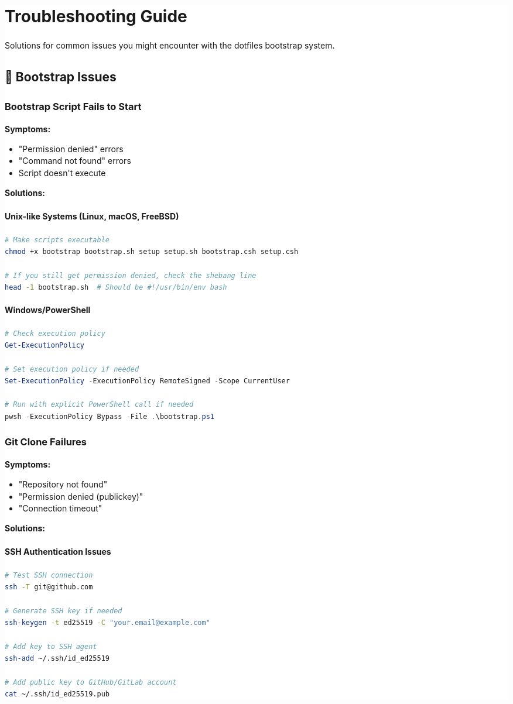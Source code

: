 # Troubleshooting Guide

Solutions for common issues you might encounter with the dotfiles bootstrap system.

## 🚨 Bootstrap Issues

### Bootstrap Script Fails to Start

**Symptoms:**

-   "Permission denied" errors
-   "Command not found" errors
-   Script doesn't execute

**Solutions:**

#### Unix-like Systems (Linux, macOS, FreeBSD)

```bash
# Make scripts executable
chmod +x bootstrap bootstrap.sh setup setup.sh bootstrap.csh setup.csh

# If you still get permission denied, check the shebang line
head -1 bootstrap.sh  # Should be #!/usr/bin/env bash
```

#### Windows/PowerShell

```powershell
# Check execution policy
Get-ExecutionPolicy

# Set execution policy if needed
Set-ExecutionPolicy -ExecutionPolicy RemoteSigned -Scope CurrentUser

# Run with explicit PowerShell call if needed
pwsh -ExecutionPolicy Bypass -File .\bootstrap.ps1
```

### Git Clone Failures

**Symptoms:**

-   "Repository not found"
-   "Permission denied (publickey)"
-   "Connection timeout"

**Solutions:**

#### SSH Authentication Issues

```bash
# Test SSH connection
ssh -T git@github.com

# Generate SSH key if needed
ssh-keygen -t ed25519 -C "your.email@example.com"

# Add key to SSH agent
ssh-add ~/.ssh/id_ed25519

# Add public key to GitHub/GitLab account
cat ~/.ssh/id_ed25519.pub
```
